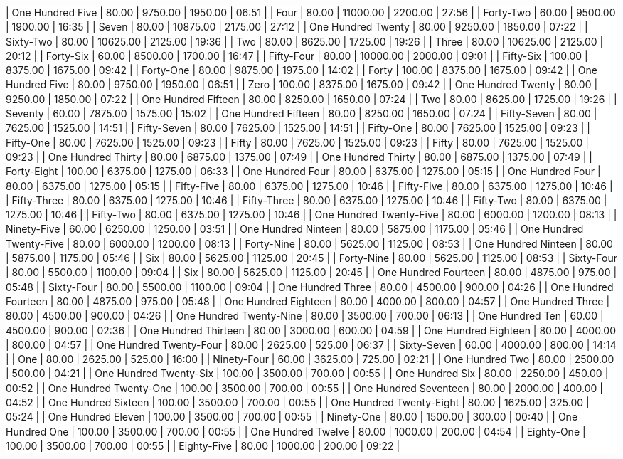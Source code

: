 | One Hundred Five | 80.00 | 9750.00 | 1950.00 | 06:51 |     | Four | 80.00 | 11000.00 | 2200.00 | 27:56 |
| Forty-Two | 60.00 | 9500.00 | 1900.00 | 16:35 |     | Seven | 80.00 | 10875.00 | 2175.00 | 27:12 |
| One Hundred Twenty | 80.00 | 9250.00 | 1850.00 | 07:22 |     | Sixty-Two | 80.00 | 10625.00 | 2125.00 | 19:36 |
| Two | 80.00 | 8625.00 | 1725.00 | 19:26 |     | Three | 80.00 | 10625.00 | 2125.00 | 20:12 |
| Forty-Six | 60.00 | 8500.00 | 1700.00 | 16:47 |     | Fifty-Four | 80.00 | 10000.00 | 2000.00 | 09:01 |
| Fifty-Six | 100.00 | 8375.00 | 1675.00 | 09:42 |     | Forty-One | 80.00 | 9875.00 | 1975.00 | 14:02 |
| Forty | 100.00 | 8375.00 | 1675.00 | 09:42 |     | One Hundred Five | 80.00 | 9750.00 | 1950.00 | 06:51 |
| Zero | 100.00 | 8375.00 | 1675.00 | 09:42 |     | One Hundred Twenty | 80.00 | 9250.00 | 1850.00 | 07:22 |
| One Hundred Fifteen | 80.00 | 8250.00 | 1650.00 | 07:24 |     | Two | 80.00 | 8625.00 | 1725.00 | 19:26 |
| Seventy | 60.00 | 7875.00 | 1575.00 | 15:02 |     | One Hundred Fifteen | 80.00 | 8250.00 | 1650.00 | 07:24 |
| Fifty-Seven | 80.00 | 7625.00 | 1525.00 | 14:51 |     | Fifty-Seven | 80.00 | 7625.00 | 1525.00 | 14:51 |
| Fifty-One | 80.00 | 7625.00 | 1525.00 | 09:23 |     | Fifty-One | 80.00 | 7625.00 | 1525.00 | 09:23 |
| Fifty | 80.00 | 7625.00 | 1525.00 | 09:23 |     | Fifty | 80.00 | 7625.00 | 1525.00 | 09:23 |
| One Hundred Thirty | 80.00 | 6875.00 | 1375.00 | 07:49 |     | One Hundred Thirty | 80.00 | 6875.00 | 1375.00 | 07:49 |
| Forty-Eight | 100.00 | 6375.00 | 1275.00 | 06:33 |     | One Hundred Four | 80.00 | 6375.00 | 1275.00 | 05:15 |
| One Hundred Four | 80.00 | 6375.00 | 1275.00 | 05:15 |     | Fifty-Five | 80.00 | 6375.00 | 1275.00 | 10:46 |
| Fifty-Five | 80.00 | 6375.00 | 1275.00 | 10:46 |     | Fifty-Three | 80.00 | 6375.00 | 1275.00 | 10:46 |
| Fifty-Three | 80.00 | 6375.00 | 1275.00 | 10:46 |     | Fifty-Two | 80.00 | 6375.00 | 1275.00 | 10:46 |
| Fifty-Two | 80.00 | 6375.00 | 1275.00 | 10:46 |     | One Hundred Twenty-Five | 80.00 | 6000.00 | 1200.00 | 08:13 |
| Ninety-Five | 60.00 | 6250.00 | 1250.00 | 03:51 |     | One Hundred Ninteen | 80.00 | 5875.00 | 1175.00 | 05:46 |
| One Hundred Twenty-Five | 80.00 | 6000.00 | 1200.00 | 08:13 |     | Forty-Nine | 80.00 | 5625.00 | 1125.00 | 08:53 |
| One Hundred Ninteen | 80.00 | 5875.00 | 1175.00 | 05:46 |     | Six | 80.00 | 5625.00 | 1125.00 | 20:45 |
| Forty-Nine | 80.00 | 5625.00 | 1125.00 | 08:53 |     | Sixty-Four | 80.00 | 5500.00 | 1100.00 | 09:04 |
| Six | 80.00 | 5625.00 | 1125.00 | 20:45 |     | One Hundred Fourteen | 80.00 | 4875.00 | 975.00 | 05:48 |
| Sixty-Four | 80.00 | 5500.00 | 1100.00 | 09:04 |     | One Hundred Three | 80.00 | 4500.00 | 900.00 | 04:26 |
| One Hundred Fourteen | 80.00 | 4875.00 | 975.00 | 05:48 |     | One Hundred Eighteen | 80.00 | 4000.00 | 800.00 | 04:57 |
| One Hundred Three | 80.00 | 4500.00 | 900.00 | 04:26 |     | One Hundred Twenty-Nine | 80.00 | 3500.00 | 700.00 | 06:13 |
| One Hundred Ten | 60.00 | 4500.00 | 900.00 | 02:36 |     | One Hundred Thirteen | 80.00 | 3000.00 | 600.00 | 04:59 |
| One Hundred Eighteen | 80.00 | 4000.00 | 800.00 | 04:57 |     | One Hundred Twenty-Four | 80.00 | 2625.00 | 525.00 | 06:37 |
| Sixty-Seven | 60.00 | 4000.00 | 800.00 | 14:14 |     | One | 80.00 | 2625.00 | 525.00 | 16:00 |
| Ninety-Four | 60.00 | 3625.00 | 725.00 | 02:21 |     | One Hundred Two | 80.00 | 2500.00 | 500.00 | 04:21 |
| One Hundred Twenty-Six | 100.00 | 3500.00 | 700.00 | 00:55 |     | One Hundred Six | 80.00 | 2250.00 | 450.00 | 00:52 |
| One Hundred Twenty-One | 100.00 | 3500.00 | 700.00 | 00:55 |     | One Hundred Seventeen | 80.00 | 2000.00 | 400.00 | 04:52 |
| One Hundred Sixteen | 100.00 | 3500.00 | 700.00 | 00:55 |     | One Hundred Twenty-Eight | 80.00 | 1625.00 | 325.00 | 05:24 |
| One Hundred Eleven | 100.00 | 3500.00 | 700.00 | 00:55 |     | Ninety-One | 80.00 | 1500.00 | 300.00 | 00:40 |
| One Hundred One | 100.00 | 3500.00 | 700.00 | 00:55 |     | One Hundred Twelve | 80.00 | 1000.00 | 200.00 | 04:54 |
| Eighty-One | 100.00 | 3500.00 | 700.00 | 00:55 |     | Eighty-Five | 80.00 | 1000.00 | 200.00 | 09:22 |